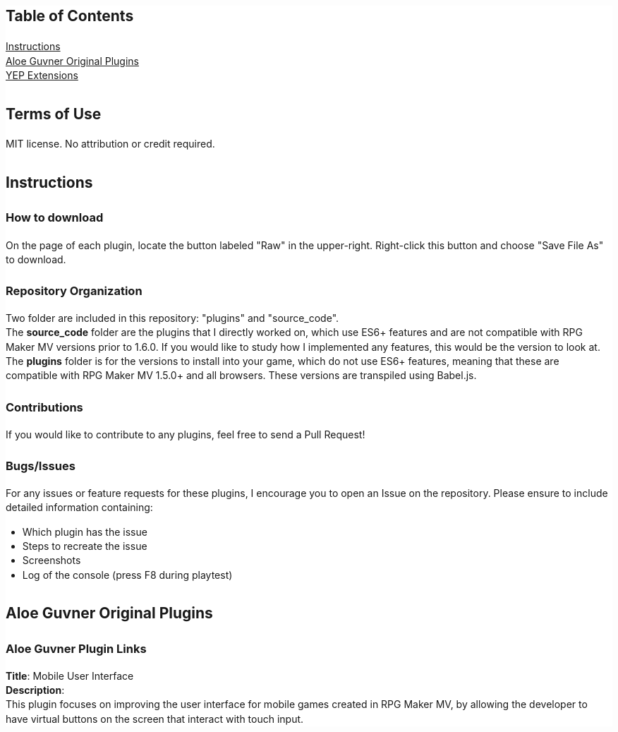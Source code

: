 ## Table of Contents

[Instructions](https://github.com/aloeguvner/rpg-maker-mv#instructions)\
[Aloe Guvner Original Plugins](https://github.com/aloeguvner/rpg-maker-mv#aloe-guvner-original-plugins)\
[YEP Extensions](https://github.com/aloeguvner/rpg-maker-mv#yep-extensions)

## Terms of Use

MIT license.
No attribution or credit required.

## Instructions

### How to download

On the page of each plugin, locate the button labeled "Raw" in the upper-right. Right-click this button and choose "Save File As" to download.

### Repository Organization

Two folder are included in this repository: "plugins" and "source_code".\
The **source_code** folder are the plugins that I directly worked on, which use ES6+ features and are not compatible with RPG Maker MV versions prior to 1.6.0. If you would like to study how I implemented any features, this would be the version to look at.\
The **plugins** folder is for the versions to install into your game, which do not use ES6+ features, meaning that these are compatible with RPG Maker MV 1.5.0+ and all browsers. These versions are transpiled using Babel.js.

### Contributions

If you would like to contribute to any plugins, feel free to send a Pull Request!

### Bugs/Issues

For any issues or feature requests for these plugins, I encourage you to open an Issue on the repository. Please ensure to include detailed information containing:
* Which plugin has the issue
* Steps to recreate the issue
* Screenshots
* Log of the console (press F8 during playtest)

## Aloe Guvner Original Plugins

### Aloe Guvner Plugin Links

**Title**: Mobile User Interface\
**Description**:\
This plugin focuses on improving the user interface for mobile games created in RPG Maker MV, by allowing the developer to have virtual buttons on the screen that interact with touch input. 
